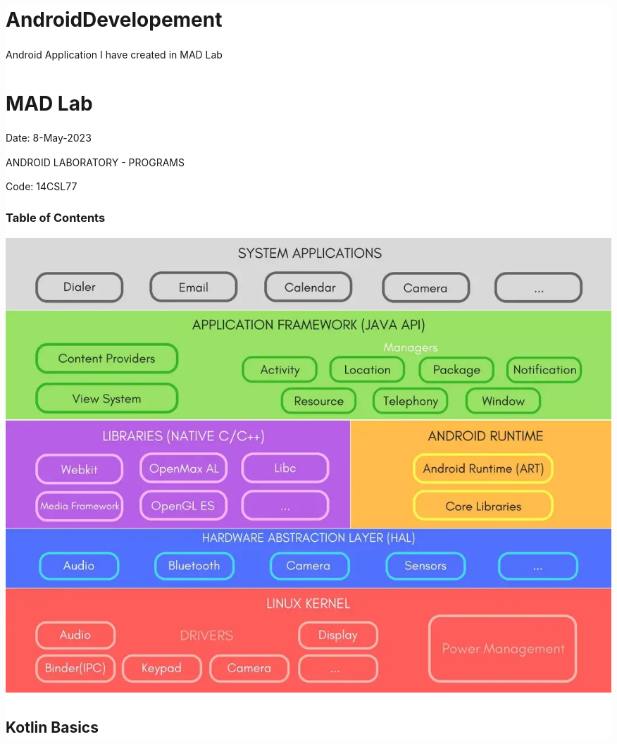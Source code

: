 # AndroidDevelopement

Android Application I have created in MAD Lab


# MAD Lab

Date: 8-May-2023

ANDROID LABORATORY - PROGRAMS

Code: 14CSL77

### Table of Contents

![Untitled](Untitled.png)

## Kotlin Basics
